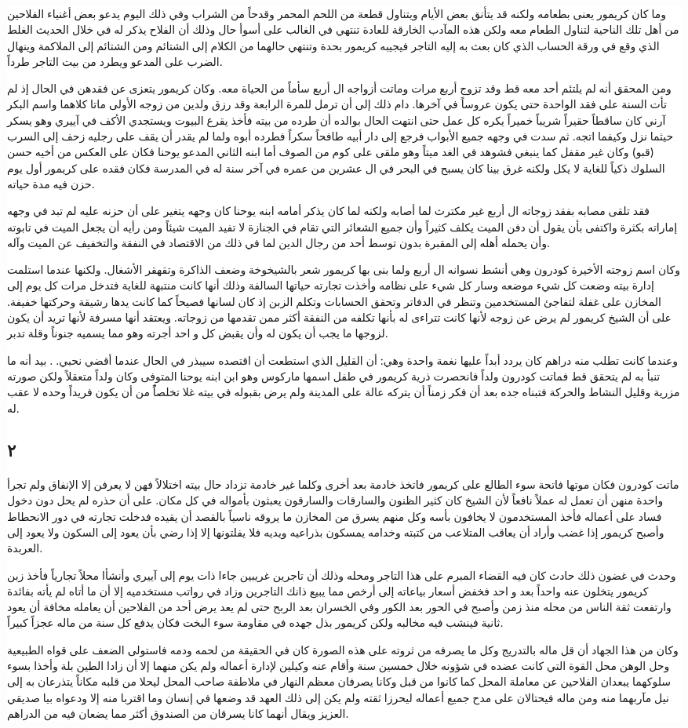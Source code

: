  وما كان كريمور يعنى بطعامه ولكنه قد يتأنق بعض الأيام ويتناول قطعة من اللحم المحمر وقدحاً من الشراب وفي ذلك اليوم يدعو بعض أغنياء الفلاحين من أهل تلك الناحية لتناول الطعام معه ولكن هذه المآدب الخارقة للعادة تنتهي في الغالب على أسوأ حال وذلك أن الفلاح يذكر له في خلال الحديث الغلط الذي وقع في ورقة الحساب الذي كان بعث به إليه التاجر فيجيبه كريمور بحدة وتنتهي حالهما من الكلام إلى الشتائم ومن الشتائم إلى الملاكمة وينهال الضرب على المدعو ويطرد من بيت التاجر طرداً. 

 ومن المحقق أنه لم يلتئم  أحد  معه قط وقد تزوج  أربع  مرات وماتت أزواجه ال  أربع  سأماً من الحياة معه. وكان كريمور يتعزى عن فقدهن في الحال إذ لم تأت السنة على فقد الواحدة حتى يكون عروساً في آخرها. دام ذلك إلى أن ترمل للمرة الرابعة وقد رزق ولدين من زوجه الأولى ماتا كلاهما واسم البكر آرني كان ساقطاً حقيراً شريباً خميراً يكره كل عمل حتى انتهت الحال بوالده أن طرده من بيته فأخذ يقرع البيوت ويستجدي الأكف في آييري وهو يسكر حيثما نزل وكيفما اتجه. ثم سدت في وجهه جميع الأبواب فرجع إلى دار أبيه طافحاً سكراً فطرده أبوه ولما لم يقدر أن يقف على رجليه زحف إلى السرب (قبو) وكان غير مقفل كما ينبغي فشوهد في الغد ميتاً وهو ملقى على كوم من الصوف أما ابنه الثاني المدعو يوحنا فكان على العكس من   أخيه حسن السلوك ذكياً للغاية لا يكل ولكنه غرق بينا كان يسبح في البحر في ال  عشرين  من عمره في آخر سنة له في المدرسة فكان فقده على كريمور أول يوم حزن فيه مدة حياته. 

 فقد تلقى مصابه بفقد زوجاته ال  أربع  غير مكترث لما أصابه ولكنه لما كان يذكر أمامه ابنه يوحنا كان وجهه يتغير على أن حزنه عليه لم تبد في وجهه إماراته بكثرة واكتفى بأن يقول أن دفن الميت يكلف كثيراً وأن جميع الشعائر التي تقام في الجنازة لا تفيد الميت شيئاً ومن رأيه أن يجعل الميت في تابوته وأن يحمله أهله إلى المقبرة بدون توسط  أحد  من رجال الدين لما في ذلك من الاقتصاد في النفقة والتخفيف عن الميت وآله. 

 وكان اسم زوجته الأخيرة كودرون وهي أنشط نسوانه ال  أربع  ولما بنى بها كريمور شعر   بالشيخوخة وضعف الذاكرة وتقهقر الأشغال. ولكنها عندما استلمت إدارة بيته وضعت كل شيء موضعه وسار كل شيء على نظامه وأخذت تجارته حياتها السالفة وذلك أنها كانت منتبهة للغاية فتدخل مرات كل يوم إلى المخازن على غفلة لتفاجئ المستخدمين وتنظر في الدفاتر وتحقق الحسابات وتكلم الزبن إذ كان لسانها فصيحاً كما كانت يدها رشيقة وحركتها خفيفة. على أن الشيخ كريمور لم يرض عن زوجه لأنها كانت تتراءى له بأنها تكلفه من النفقة أكثر ممن تقدمها من زوجاته. ويعتقد أنها مسرفة لأنها تريد أن يكون لزوجها ما يجب أن يكون له وأن يقبض كل و  احد  أجرته وهو مما يسميه جنوناً وقلة تدبر. 

 وعندما كانت تطلب منه دراهم كان يردد أبداً عليها نغمة واحدة وهي: أن القليل الذي استطعت أن اقتصده سيبذر في الحال عندما أقضي نحبي. . بيد أنه ما تنبأ به لم يتحقق قط فماتت كودرون ولداً فانحصرت ذرية كريمور في طفل اسمها ماركوس وهو ابن ابنه يوحنا المتوفى وكان ولداً متعقلاً ولكن صورته مزرية وقليل النشاط والحركة فتبناه جده بعد أن فكر زمناً أن يتركه عالة على المدينة ولم يرض بقبوله في بيته غلا تخلصاًُ من أن يكون فريداً وحده لا عقب له. 


##  ٢ 


 ماتت كودرون فكان موتها فاتحة سوء الطالع على كريمور فاتخذ خادمة بعد أخرى وكلما غير خادمة تزداد حال بيته اختلالاً فهن لا يعرفن إلا الإنفاق ولم تجرأ واحدة منهن أن تعمل له عملاً نافعاً لأن الشيخ كان كثير الظنون والسارقات والسارقون يعبثون بأمواله في كل مكان. على أن حذره لم يحل دون دخول فساد على أعماله فأخذ المستخدمون لا يخافون بأسه وكل منهم يسرق من المخازن ما يروقه ناسياً بالقصد أن يقيده فدخلت تجارته في دور الانحطاط وأصبح كريمور إذا غضب وأراد أن يعاقب المتلاعب من كتبته وخدامه   يمسكون بذراعيه ويديه فلا يفلتونها إلا إذا رضي بأن يعود إلى السكون ولا يعود إلى العربدة. 

 وحدث في غضون ذلك حادث كان فيه القضاء المبرم على هذا التاجر ومحله وذلك أن تاجرين غريبين جاءا ذات يوم إلى آييري وأنشأا محلاً تجارياً فأخذ زبن كريمور يتخلون عنه واحداً بعد و  احد  فخفض أسعار بياعاته إلى أرخص مما يبيع ذانك التاجرين وزاد في رواتب مستخدميه إلا أن ما أتاه لم يأته بفائدة وارتفعت ثقة الناس من محله منذ زمن   وأصبح في الحور بعد الكور وفي الخسران بعد الربح حتى لم يعد يرض  أحد  من الفلاحين أن يعامله مخافة أن يعود ثانية فينشب فيه مخالبه ولكن كريمور بذل جهده في مقاومة سوء البخت فكان يدفع كل سنة من ماله عجزاً كبيراً. 

 وكان من هذا الجهاد أن قل ماله بالتدريج وكل ما يصرفه من ثروته على هذه الصورة كان في الحقيقة من لحمه ودمه فاستولى الضعف على قواه الطبيعية وحل الوهن محل القوة التي كانت عضده في شؤونه خلال  خمسين  سنة وأقام عنه وكيلين لإدارة أعماله ولم يكن منهما إلا أن زادا الطين بلة وأخذا بسوء سلوكهما يبعدان الفلاحين عن معاملة المحل كما كانوا من قبل وكانا يصرفان معظم النهار في ملاطفة صاحب المحل ليحلا من قلبه مكاناً يتذرعان به إلى نيل مآربهما منه ومن ماله فيحتالان على مدح جميع أعماله ليحرزا ثقته ولم يكن إلى ذلك العهد قد وضعها في إنسان وما اقتربا منه إلا ودعواه بيا صديقي العزيز ويقال أنهما كانا يسرقان من الصندوق أكثر مما يضعان فيه من الدراهم. 
